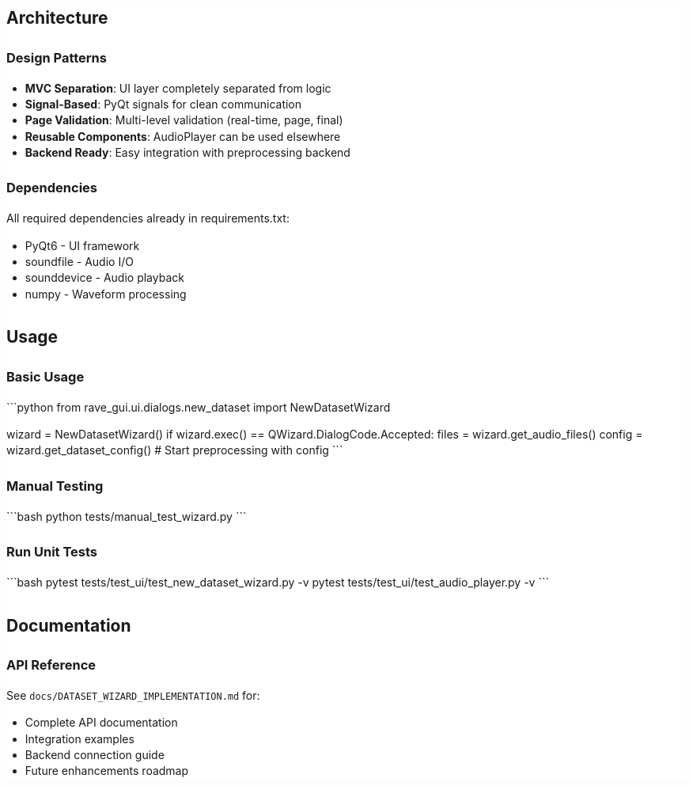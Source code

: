 ## Architecture

### Design Patterns
- **MVC Separation**: UI layer completely separated from logic
- **Signal-Based**: PyQt signals for clean communication
- **Page Validation**: Multi-level validation (real-time, page, final)
- **Reusable Components**: AudioPlayer can be used elsewhere
- **Backend Ready**: Easy integration with preprocessing backend

### Dependencies
All required dependencies already in requirements.txt:
- PyQt6 - UI framework
- soundfile - Audio I/O
- sounddevice - Audio playback
- numpy - Waveform processing

## Usage

### Basic Usage
\`\`\`python
from rave_gui.ui.dialogs.new_dataset import NewDatasetWizard

wizard = NewDatasetWizard()
if wizard.exec() == QWizard.DialogCode.Accepted:
    files = wizard.get_audio_files()
    config = wizard.get_dataset_config()
    # Start preprocessing with config
\`\`\`

### Manual Testing
\`\`\`bash
python tests/manual_test_wizard.py
\`\`\`

### Run Unit Tests
\`\`\`bash
pytest tests/test_ui/test_new_dataset_wizard.py -v
pytest tests/test_ui/test_audio_player.py -v
\`\`\`

## Documentation

### API Reference
See `docs/DATASET_WIZARD_IMPLEMENTATION.md` for:
- Complete API documentation
- Integration examples
- Backend connection guide
- Future enhancements roadmap
